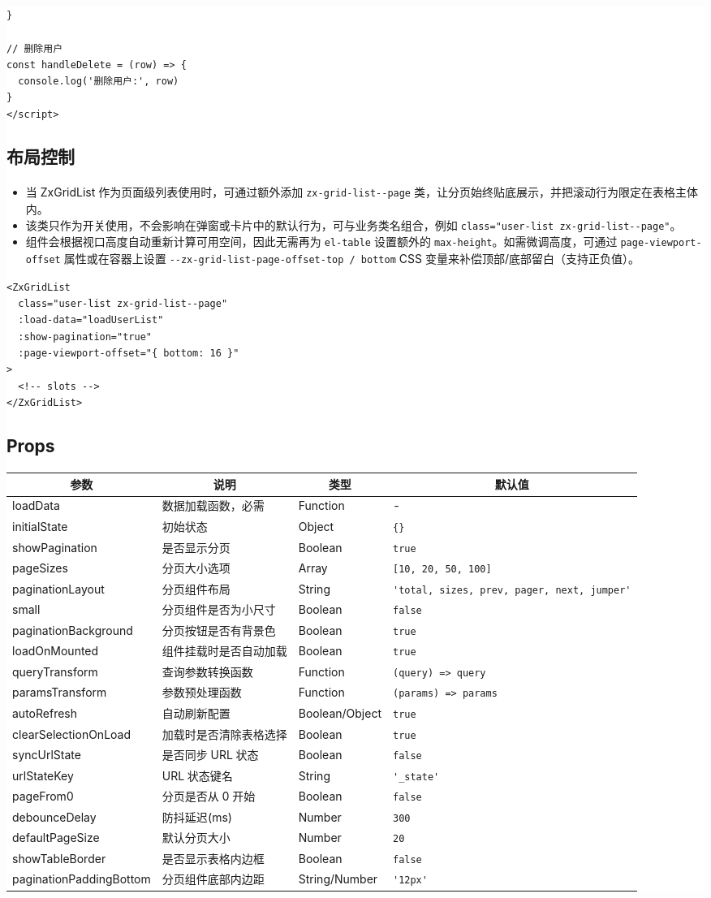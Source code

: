 ```vue
}

// 删除用户
const handleDelete = (row) => {
  console.log('删除用户:', row)
}
</script>
```

## 布局控制

- 当 ZxGridList 作为页面级列表使用时，可通过额外添加 `zx-grid-list--page` 类，让分页始终贴底展示，并把滚动行为限定在表格主体内。
- 该类只作为开关使用，不会影响在弹窗或卡片中的默认行为，可与业务类名组合，例如 `class="user-list zx-grid-list--page"`。
- 组件会根据视口高度自动重新计算可用空间，因此无需再为 `el-table` 设置额外的 `max-height`。如需微调高度，可通过 `page-viewport-offset` 属性或在容器上设置 `--zx-grid-list-page-offset-top / bottom` CSS 变量来补偿顶部/底部留白（支持正负值）。

```vue
<ZxGridList
  class="user-list zx-grid-list--page"
  :load-data="loadUserList"
  :show-pagination="true"
  :page-viewport-offset="{ bottom: 16 }"
>
  <!-- slots -->
</ZxGridList>
```

## Props

| 参数 | 说明 | 类型 | 默认值 |
| --- | --- | --- | --- |
| loadData | 数据加载函数，必需 | Function | - |
| initialState | 初始状态 | Object | `{}` |
| showPagination | 是否显示分页 | Boolean | `true` |
| pageSizes | 分页大小选项 | Array | `[10, 20, 50, 100]` |
| paginationLayout | 分页组件布局 | String | `'total, sizes, prev, pager, next, jumper'` |
| small | 分页组件是否为小尺寸 | Boolean | `false` |
| paginationBackground | 分页按钮是否有背景色 | Boolean | `true` |
| loadOnMounted | 组件挂载时是否自动加载 | Boolean | `true` |
| queryTransform | 查询参数转换函数 | Function | `(query) => query` |
| paramsTransform | 参数预处理函数 | Function | `(params) => params` |
| autoRefresh | 自动刷新配置 | Boolean/Object | `true` |
| clearSelectionOnLoad | 加载时是否清除表格选择 | Boolean | `true` |
| syncUrlState | 是否同步 URL 状态 | Boolean | `false` |
| urlStateKey | URL 状态键名 | String | `'_state'` |
| pageFrom0 | 分页是否从 0 开始 | Boolean | `false` |
| debounceDelay | 防抖延迟(ms) | Number | `300` |
| defaultPageSize | 默认分页大小 | Number | `20` |
| showTableBorder | 是否显示表格内边框 | Boolean | `false` |
| paginationPaddingBottom | 分页组件底部内边距 | String/Number | `'12px'` |